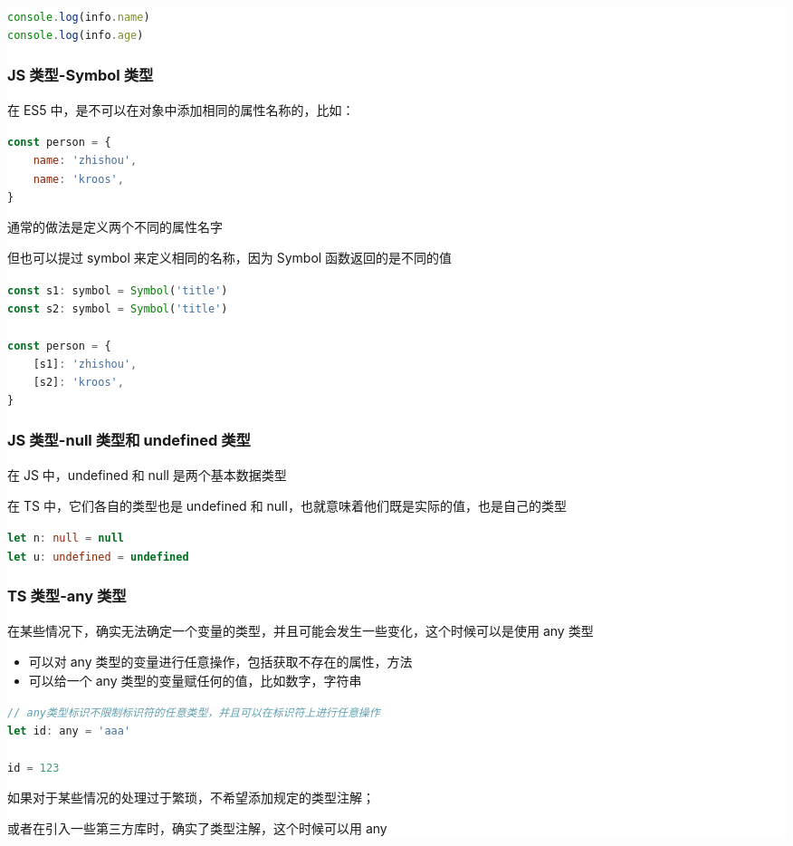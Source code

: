 ```typescript
console.log(info.name)
console.log(info.age)
```

### JS 类型-Symbol 类型

在 ES5 中，是不可以在对象中添加相同的属性名称的，比如：

```javascript
const person = {
	name: 'zhishou',
	name: 'kroos',
}
```

通常的做法是定义两个不同的属性名字

但也可以提过 symbol 来定义相同的名称，因为 Symbol 函数返回的是不同的值

```javascript
const s1: symbol = Symbol('title')
const s2: symbol = Symbol('title')

const person = {
	[s1]: 'zhishou',
	[s2]: 'kroos',
}
```

### JS 类型-null 类型和 undefined 类型

在 JS 中，undefined 和 null 是两个基本数据类型

在 TS 中，它们各自的类型也是 undefined 和 null，也就意味着他们既是实际的值，也是自己的类型

```typescript
let n: null = null
let u: undefined = undefined
```

### TS 类型-any 类型

在某些情况下，确实无法确定一个变量的类型，并且可能会发生一些变化，这个时候可以是使用 any 类型

- 可以对 any 类型的变量进行任意操作，包括获取不存在的属性，方法
- 可以给一个 any 类型的变量赋任何的值，比如数字，字符串

```javascript
// any类型标识不限制标识符的任意类型，并且可以在标识符上进行任意操作
let id: any = 'aaa'

id = 123
```

如果对于某些情况的处理过于繁琐，不希望添加规定的类型注解；

或者在引入一些第三方库时，确实了类型注解，这个时候可以用 any
